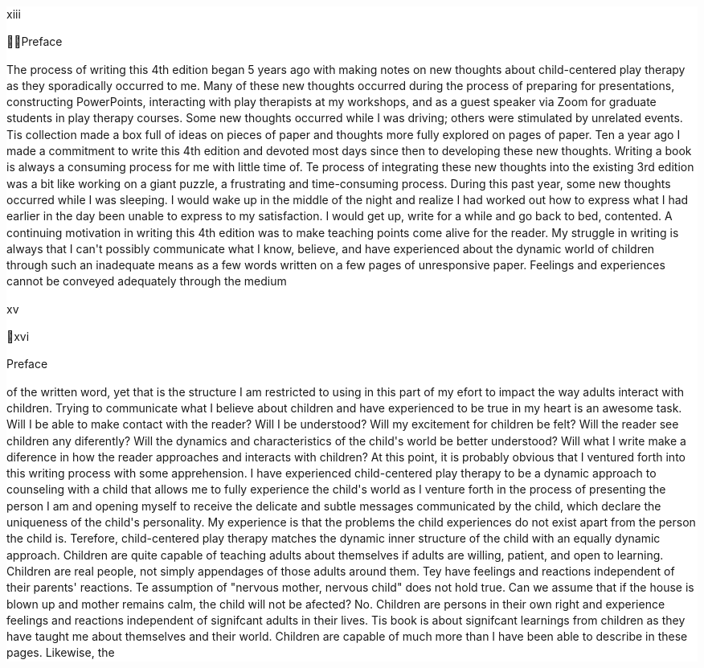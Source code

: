 xiii

Preface

The process of writing this 4th edition began 5 years ago with making
notes on new thoughts about child-centered play therapy as they
sporadically occurred to me. Many of these new thoughts occurred during
the process of preparing for presentations, constructing PowerPoints,
interacting with play therapists at my workshops, and as a guest speaker
via Zoom for graduate students in play therapy courses. Some new
thoughts occurred while I was driving; others were stimulated by
unrelated events. Tis collection made a box full of ideas on pieces of
paper and thoughts more fully explored on pages of paper. Ten a year ago
I made a commitment to write this 4th edition and devoted most days
since then to developing these new thoughts. Writing a book is always a
consuming process for me with little time of. Te process of integrating
these new thoughts into the existing 3rd edition was a bit like working
on a giant puzzle, a frustrating and time-consuming process. During this
past year, some new thoughts occurred while I was sleeping. I would wake
up in the middle of the night and realize I had worked out how to
express what I had earlier in the day been unable to express to my
satisfaction. I would get up, write for a while and go back to bed,
contented. A continuing motivation in writing this 4th edition was to
make teaching points come alive for the reader. My struggle in writing
is always that I can't possibly communicate what I know, believe, and
have experienced about the dynamic world of children through such an
inadequate means as a few words written on a few pages of unresponsive
paper. Feelings and experiences cannot be conveyed adequately through
the medium

xv

xvi

Preface

of the written word, yet that is the structure I am restricted to using
in this part of my efort to impact the way adults interact with
children. Trying to communicate what I believe about children and have
experienced to be true in my heart is an awesome task. Will I be able to
make contact with the reader? Will I be understood? Will my excitement
for children be felt? Will the reader see children any diferently? Will
the dynamics and characteristics of the child's world be better
understood? Will what I write make a diference in how the reader
approaches and interacts with children? At this point, it is probably
obvious that I ventured forth into this writing process with some
apprehension. I have experienced child-centered play therapy to be a
dynamic approach to counseling with a child that allows me to fully
experience the child's world as I venture forth in the process of
presenting the person I am and opening myself to receive the delicate
and subtle messages communicated by the child, which declare the
uniqueness of the child's personality. My experience is that the
problems the child experiences do not exist apart from the person the
child is. Terefore, child-centered play therapy matches the dynamic
inner structure of the child with an equally dynamic approach. Children
are quite capable of teaching adults about themselves if adults are
willing, patient, and open to learning. Children are real people, not
simply appendages of those adults around them. Tey have feelings and
reactions independent of their parents' reactions. Te assumption of
"nervous mother, nervous child" does not hold true. Can we assume that
if the house is blown up and mother remains calm, the child will not be
afected? No. Children are persons in their own right and experience
feelings and reactions independent of signifcant adults in their lives.
Tis book is about signifcant learnings from children as they have taught
me about themselves and their world. Children are capable of much more
than I have been able to describe in these pages. Likewise, the